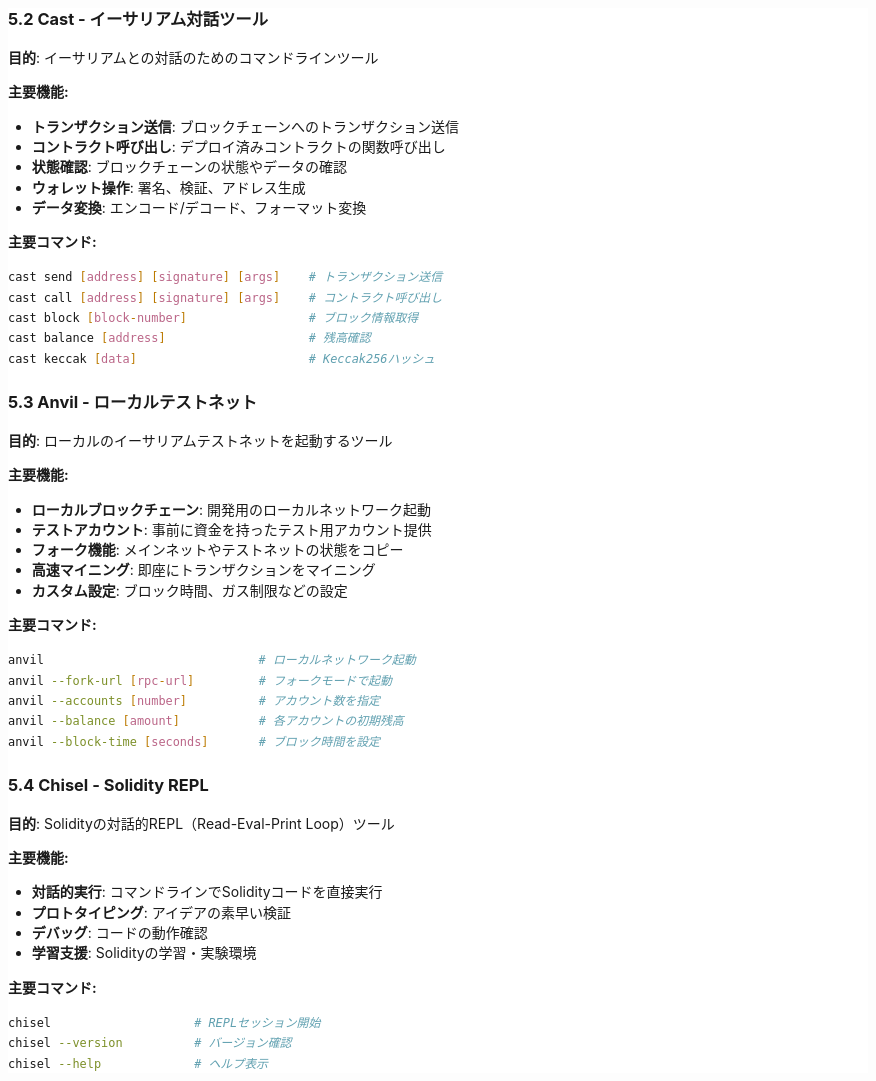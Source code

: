 ### 5.2 Cast - イーサリアム対話ツール

**目的**: イーサリアムとの対話のためのコマンドラインツール

**主要機能:**
- **トランザクション送信**: ブロックチェーンへのトランザクション送信
- **コントラクト呼び出し**: デプロイ済みコントラクトの関数呼び出し
- **状態確認**: ブロックチェーンの状態やデータの確認
- **ウォレット操作**: 署名、検証、アドレス生成
- **データ変換**: エンコード/デコード、フォーマット変換

**主要コマンド:**
```bash
cast send [address] [signature] [args]    # トランザクション送信
cast call [address] [signature] [args]    # コントラクト呼び出し
cast block [block-number]                 # ブロック情報取得
cast balance [address]                    # 残高確認
cast keccak [data]                        # Keccak256ハッシュ
```

### 5.3 Anvil - ローカルテストネット

**目的**: ローカルのイーサリアムテストネットを起動するツール

**主要機能:**
- **ローカルブロックチェーン**: 開発用のローカルネットワーク起動
- **テストアカウント**: 事前に資金を持ったテスト用アカウント提供
- **フォーク機能**: メインネットやテストネットの状態をコピー
- **高速マイニング**: 即座にトランザクションをマイニング
- **カスタム設定**: ブロック時間、ガス制限などの設定

**主要コマンド:**
```bash
anvil                              # ローカルネットワーク起動
anvil --fork-url [rpc-url]         # フォークモードで起動
anvil --accounts [number]          # アカウント数を指定
anvil --balance [amount]           # 各アカウントの初期残高
anvil --block-time [seconds]       # ブロック時間を設定
```

### 5.4 Chisel - Solidity REPL

**目的**: Solidityの対話的REPL（Read-Eval-Print Loop）ツール

**主要機能:**
- **対話的実行**: コマンドラインでSolidityコードを直接実行
- **プロトタイピング**: アイデアの素早い検証
- **デバッグ**: コードの動作確認
- **学習支援**: Solidityの学習・実験環境

**主要コマンド:**
```bash
chisel                    # REPLセッション開始
chisel --version          # バージョン確認
chisel --help             # ヘルプ表示
```
